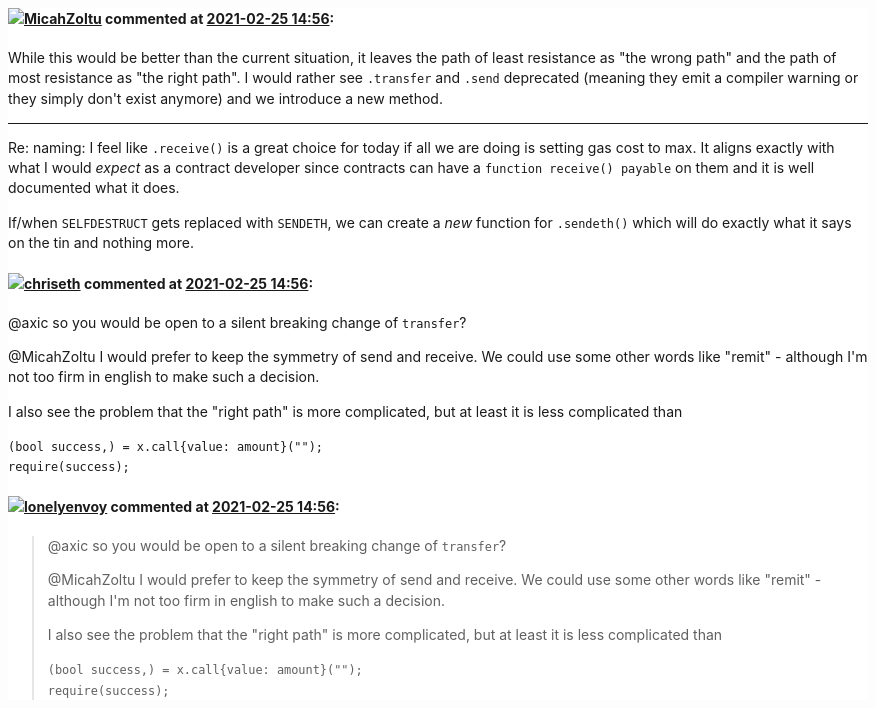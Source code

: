 #### <img src="https://avatars.githubusercontent.com/u/886059?u=408de357d90aae9b9ffc956970b8fd4eec642060&v=4" width="50">[MicahZoltu](https://github.com/MicahZoltu) commented at [2021-02-25 14:56](https://github.com/ethereum/solidity/issues/11017#issuecomment-786017266):

While this would be better than the current situation, it leaves the path of least resistance as "the wrong path" and the path of most resistance as "the right path".  I would rather see `.transfer` and `.send` deprecated (meaning they emit a compiler warning or they simply don't exist anymore) and we introduce a new method.

----

Re: naming:
I feel like `.receive()` is a great choice for today if all we are doing is setting gas cost to max.  It aligns exactly with what I would *expect* as a contract developer since contracts can have a `function receive() payable` on them and it is well documented what it does.

If/when `SELFDESTRUCT` gets replaced with `SENDETH`, we can create a *new* function for `.sendeth()` which will do exactly what it says on the tin and nothing more.

#### <img src="https://avatars.githubusercontent.com/u/9073706?v=4" width="50">[chriseth](https://github.com/chriseth) commented at [2021-02-25 14:56](https://github.com/ethereum/solidity/issues/11017#issuecomment-786032673):

@axic so you would be open to a silent breaking change of `transfer`?

@MicahZoltu I would prefer to keep the symmetry of send and receive. We could use some other words like "remit" - although I'm not too firm in english to make such a decision.

I also see the problem that the "right path" is more complicated, but at least it is less complicated than
```
(bool success,) = x.call{value: amount}("");
require(success);
```

#### <img src="https://avatars.githubusercontent.com/u/26274181?u=ec2a98e5928e553493ea4b7de2a72c3513ca053b&v=4" width="50">[lonelyenvoy](https://github.com/lonelyenvoy) commented at [2021-02-25 14:56](https://github.com/ethereum/solidity/issues/11017#issuecomment-786040248):

> @axic so you would be open to a silent breaking change of `transfer`?
> 
> @MicahZoltu I would prefer to keep the symmetry of send and receive. We could use some other words like "remit" - although I'm not too firm in english to make such a decision.
> 
> I also see the problem that the "right path" is more complicated, but at least it is less complicated than
> 
> ```
> (bool success,) = x.call{value: amount}("");
> require(success);
> ```
